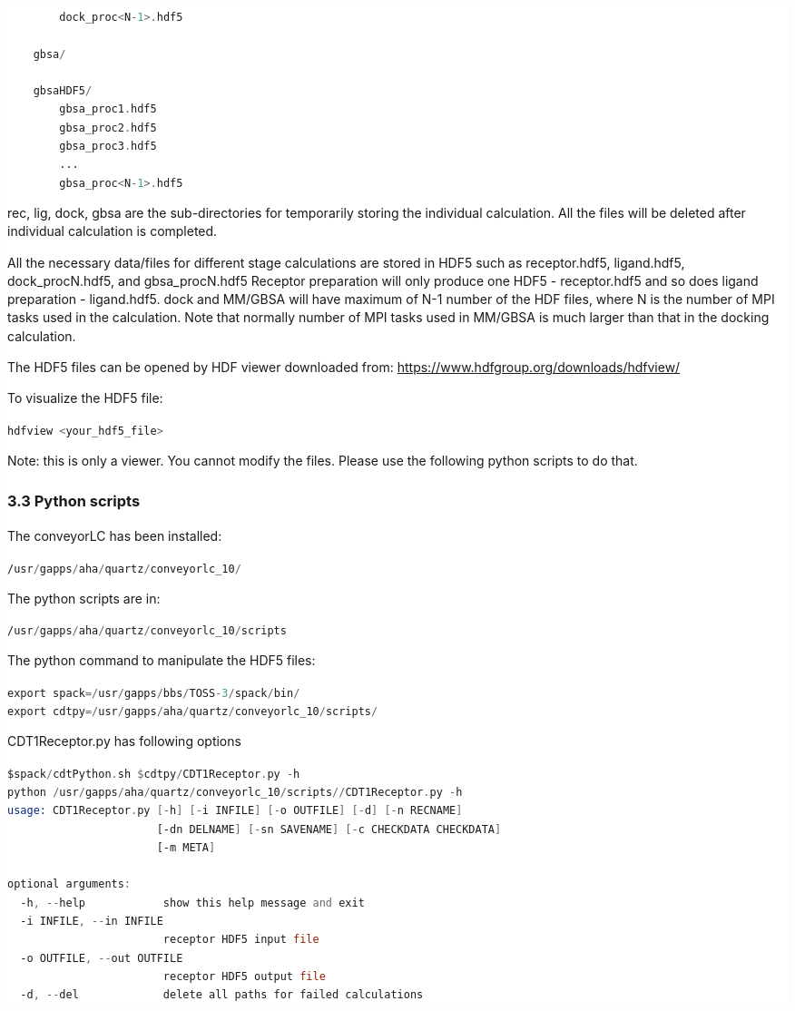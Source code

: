 ```asm
        dock_proc<N-1>.hdf5

    gbsa/

    gbsaHDF5/
        gbsa_proc1.hdf5
        gbsa_proc2.hdf5
        gbsa_proc3.hdf5
        ...
        gbsa_proc<N-1>.hdf5

```

rec, lig, dock, gbsa are the sub-directories for temporarily storing
the individual calculation. All the files will be deleted after individual
calculation is completed.

All the necessary data/files for different stage calculations are stored in
HDF5 such as receptor.hdf5, ligand.hdf5, dock_procN.hdf5, and gbsa_procN.hdf5
Receptor preparation will only produce one HDF5 - receptor.hdf5 and so does
ligand preparation - ligand.hdf5.
dock and MM/GBSA will have maximum of N-1 number of the HDF files,
where N is the number of MPI tasks used in the calculation.
Note that normally number of MPI tasks used in MM/GBSA is much larger than
that in the docking calculation.

The HDF5 files can be opened by HDF viewer downloaded from:
https://www.hdfgroup.org/downloads/hdfview/

To visualize the HDF5 file:
```asm
hdfview <your_hdf5_file>
```
Note: this is only a viewer. You cannot modify the files. Please use the following python scripts to do that.

### 3.3 Python scripts

The conveyorLC has been installed:
```asm
/usr/gapps/aha/quartz/conveyorlc_10/
```
The python scripts are in:
```asm
/usr/gapps/aha/quartz/conveyorlc_10/scripts
```

The python command to manipulate the HDF5 files:
```asm
export spack=/usr/gapps/bbs/TOSS-3/spack/bin/
export cdtpy=/usr/gapps/aha/quartz/conveyorlc_10/scripts/
```

CDT1Receptor.py has following options
```asm
$spack/cdtPython.sh $cdtpy/CDT1Receptor.py -h
python /usr/gapps/aha/quartz/conveyorlc_10/scripts//CDT1Receptor.py -h
usage: CDT1Receptor.py [-h] [-i INFILE] [-o OUTFILE] [-d] [-n RECNAME]
                       [-dn DELNAME] [-sn SAVENAME] [-c CHECKDATA CHECKDATA]
                       [-m META]

optional arguments:
  -h, --help            show this help message and exit
  -i INFILE, --in INFILE
                        receptor HDF5 input file
  -o OUTFILE, --out OUTFILE
                        receptor HDF5 output file
  -d, --del             delete all paths for failed calculations
```